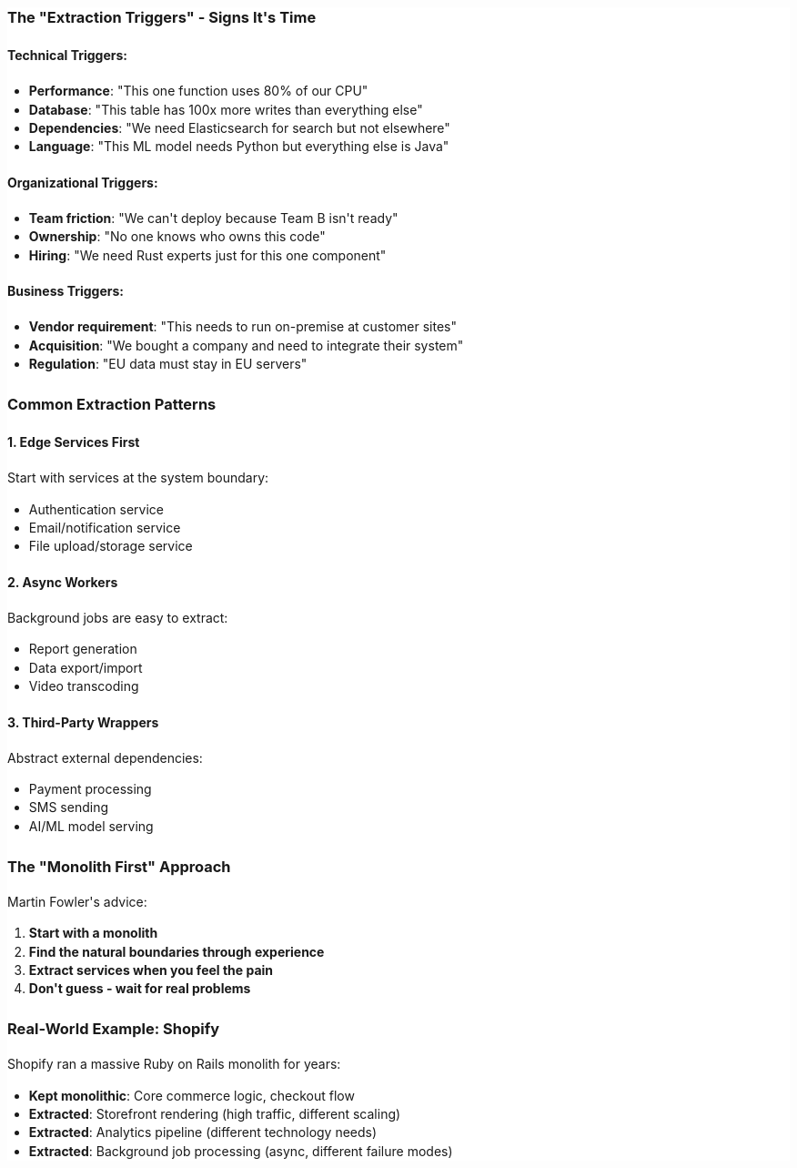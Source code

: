 ### The "Extraction Triggers" - Signs It's Time

#### Technical Triggers:
- **Performance**: "This one function uses 80% of our CPU"
- **Database**: "This table has 100x more writes than everything else"
- **Dependencies**: "We need Elasticsearch for search but not elsewhere"
- **Language**: "This ML model needs Python but everything else is Java"

#### Organizational Triggers:
- **Team friction**: "We can't deploy because Team B isn't ready"
- **Ownership**: "No one knows who owns this code"
- **Hiring**: "We need Rust experts just for this one component"

#### Business Triggers:
- **Vendor requirement**: "This needs to run on-premise at customer sites"
- **Acquisition**: "We bought a company and need to integrate their system"
- **Regulation**: "EU data must stay in EU servers"

### Common Extraction Patterns

#### 1. Edge Services First
Start with services at the system boundary:
- Authentication service
- Email/notification service  
- File upload/storage service

#### 2. Async Workers
Background jobs are easy to extract:
- Report generation
- Data export/import
- Video transcoding

#### 3. Third-Party Wrappers
Abstract external dependencies:
- Payment processing
- SMS sending
- AI/ML model serving

### The "Monolith First" Approach

Martin Fowler's advice:
1. **Start with a monolith**
2. **Find the natural boundaries through experience**
3. **Extract services when you feel the pain**
4. **Don't guess - wait for real problems**

### Real-World Example: Shopify

Shopify ran a massive Ruby on Rails monolith for years:
- **Kept monolithic**: Core commerce logic, checkout flow
- **Extracted**: Storefront rendering (high traffic, different scaling)
- **Extracted**: Analytics pipeline (different technology needs)
- **Extracted**: Background job processing (async, different failure modes)
